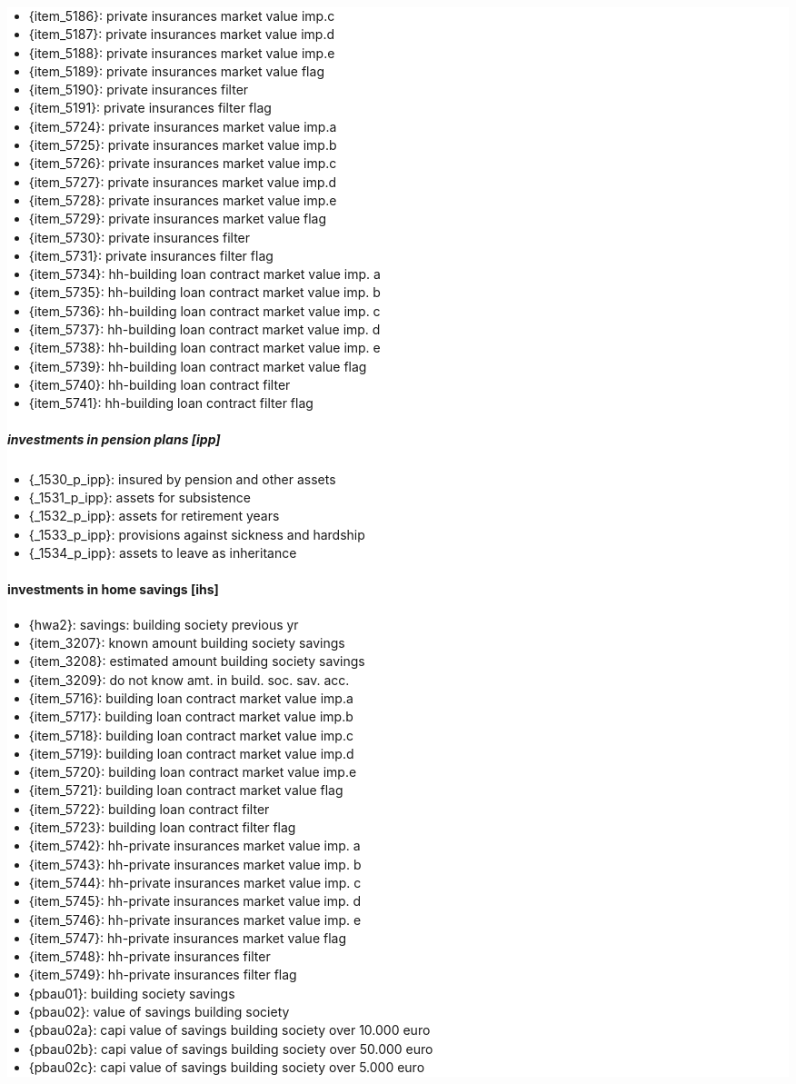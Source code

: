 - {item_5186}: private insurances market value imp.c
- {item_5187}: private insurances market value imp.d
- {item_5188}: private insurances market value imp.e
- {item_5189}: private insurances market value flag
- {item_5190}: private insurances filter
- {item_5191}: private insurances filter flag
- {item_5724}: private insurances market value imp.a
- {item_5725}: private insurances market value imp.b
- {item_5726}: private insurances market value imp.c
- {item_5727}: private insurances market value imp.d
- {item_5728}: private insurances market value imp.e
- {item_5729}: private insurances market value flag
- {item_5730}: private insurances filter
- {item_5731}: private insurances filter flag
- {item_5734}: hh-building loan contract market value imp. a
- {item_5735}: hh-building loan contract market value imp. b
- {item_5736}: hh-building loan contract market value imp. c
- {item_5737}: hh-building loan contract market value imp. d
- {item_5738}: hh-building loan contract market value imp. e
- {item_5739}: hh-building loan contract market value flag
- {item_5740}: hh-building loan contract filter
- {item_5741}: hh-building loan contract filter flag

##### investments in pension plans [ipp]

- {_1530_p_ipp}: insured by pension and other assets
- {_1531_p_ipp}: assets for subsistence
- {_1532_p_ipp}: assets for retirement years
- {_1533_p_ipp}: provisions against sickness and hardship
- {_1534_p_ipp}: assets to leave as inheritance

#### investments in home savings [ihs]

- {hwa2}: savings: building society previous yr
- {item_3207}: known amount building society savings
- {item_3208}: estimated amount building society savings
- {item_3209}: do not know amt. in build. soc. sav. acc.
- {item_5716}: building loan contract market value imp.a
- {item_5717}: building loan contract market value imp.b
- {item_5718}: building loan contract market value imp.c
- {item_5719}: building loan contract market value imp.d
- {item_5720}: building loan contract market value imp.e
- {item_5721}: building loan contract market value flag
- {item_5722}: building loan contract filter
- {item_5723}: building loan contract filter flag
- {item_5742}: hh-private insurances market value imp. a
- {item_5743}: hh-private insurances market value imp. b
- {item_5744}: hh-private insurances market value imp. c
- {item_5745}: hh-private insurances market value imp. d
- {item_5746}: hh-private insurances market value imp. e
- {item_5747}: hh-private insurances market value flag
- {item_5748}: hh-private insurances filter
- {item_5749}: hh-private insurances filter flag
- {pbau01}: building society savings
- {pbau02}: value of savings building society
- {pbau02a}: capi value of savings building society over 10.000 euro
- {pbau02b}: capi value of savings building society over 50.000 euro
- {pbau02c}: capi value of savings building society over 5.000 euro
